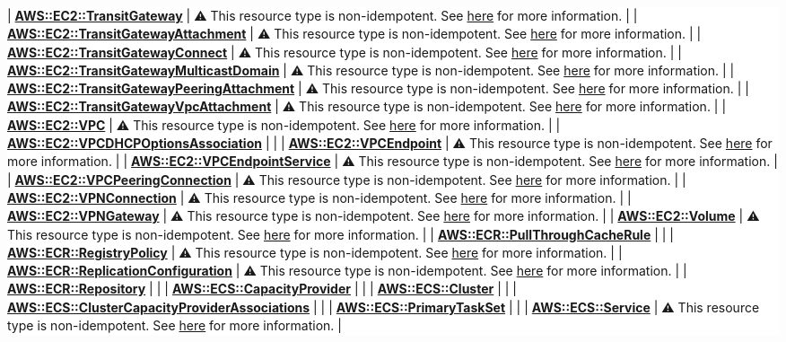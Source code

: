 | **[AWS::EC2::TransitGateway](https://github.com/radius-project/bicep-types-aws/blob/main/artifacts/bicep/aws/aws.ec2/default/types.md)** | ⚠ This resource type is non-idempotent. See [here](https://github.com/radius-project/bicep-types-aws/blob/main/docs/reference/limitations.md) for more information. |
| **[AWS::EC2::TransitGatewayAttachment](https://github.com/radius-project/bicep-types-aws/blob/main/artifacts/bicep/aws/aws.ec2/default/types.md)** | ⚠ This resource type is non-idempotent. See [here](https://github.com/radius-project/bicep-types-aws/blob/main/docs/reference/limitations.md) for more information. |
| **[AWS::EC2::TransitGatewayConnect](https://github.com/radius-project/bicep-types-aws/blob/main/artifacts/bicep/aws/aws.ec2/default/types.md)** | ⚠ This resource type is non-idempotent. See [here](https://github.com/radius-project/bicep-types-aws/blob/main/docs/reference/limitations.md) for more information. |
| **[AWS::EC2::TransitGatewayMulticastDomain](https://github.com/radius-project/bicep-types-aws/blob/main/artifacts/bicep/aws/aws.ec2/default/types.md)** | ⚠ This resource type is non-idempotent. See [here](https://github.com/radius-project/bicep-types-aws/blob/main/docs/reference/limitations.md) for more information. |
| **[AWS::EC2::TransitGatewayPeeringAttachment](https://github.com/radius-project/bicep-types-aws/blob/main/artifacts/bicep/aws/aws.ec2/default/types.md)** | ⚠ This resource type is non-idempotent. See [here](https://github.com/radius-project/bicep-types-aws/blob/main/docs/reference/limitations.md) for more information. |
| **[AWS::EC2::TransitGatewayVpcAttachment](https://github.com/radius-project/bicep-types-aws/blob/main/artifacts/bicep/aws/aws.ec2/default/types.md)** | ⚠ This resource type is non-idempotent. See [here](https://github.com/radius-project/bicep-types-aws/blob/main/docs/reference/limitations.md) for more information. |
| **[AWS::EC2::VPC](https://github.com/radius-project/bicep-types-aws/blob/main/artifacts/bicep/aws/aws.ec2/default/types.md)** | ⚠ This resource type is non-idempotent. See [here](https://github.com/radius-project/bicep-types-aws/blob/main/docs/reference/limitations.md) for more information. |
| **[AWS::EC2::VPCDHCPOptionsAssociation](https://github.com/radius-project/bicep-types-aws/blob/main/artifacts/bicep/aws/aws.ec2/default/types.md)** |  |
| **[AWS::EC2::VPCEndpoint](https://github.com/radius-project/bicep-types-aws/blob/main/artifacts/bicep/aws/aws.ec2/default/types.md)** | ⚠ This resource type is non-idempotent. See [here](https://github.com/radius-project/bicep-types-aws/blob/main/docs/reference/limitations.md) for more information. |
| **[AWS::EC2::VPCEndpointService](https://github.com/radius-project/bicep-types-aws/blob/main/artifacts/bicep/aws/aws.ec2/default/types.md)** | ⚠ This resource type is non-idempotent. See [here](https://github.com/radius-project/bicep-types-aws/blob/main/docs/reference/limitations.md) for more information. |
| **[AWS::EC2::VPCPeeringConnection](https://github.com/radius-project/bicep-types-aws/blob/main/artifacts/bicep/aws/aws.ec2/default/types.md)** | ⚠ This resource type is non-idempotent. See [here](https://github.com/radius-project/bicep-types-aws/blob/main/docs/reference/limitations.md) for more information. |
| **[AWS::EC2::VPNConnection](https://github.com/radius-project/bicep-types-aws/blob/main/artifacts/bicep/aws/aws.ec2/default/types.md)** | ⚠ This resource type is non-idempotent. See [here](https://github.com/radius-project/bicep-types-aws/blob/main/docs/reference/limitations.md) for more information. |
| **[AWS::EC2::VPNGateway](https://github.com/radius-project/bicep-types-aws/blob/main/artifacts/bicep/aws/aws.ec2/default/types.md)** | ⚠ This resource type is non-idempotent. See [here](https://github.com/radius-project/bicep-types-aws/blob/main/docs/reference/limitations.md) for more information. |
| **[AWS::EC2::Volume](https://github.com/radius-project/bicep-types-aws/blob/main/artifacts/bicep/aws/aws.ec2/default/types.md)** | ⚠ This resource type is non-idempotent. See [here](https://github.com/radius-project/bicep-types-aws/blob/main/docs/reference/limitations.md) for more information. |
| **[AWS::ECR::PullThroughCacheRule](https://github.com/radius-project/bicep-types-aws/blob/main/artifacts/bicep/aws/aws.ecr/default/types.md)** |  |
| **[AWS::ECR::RegistryPolicy](https://github.com/radius-project/bicep-types-aws/blob/main/artifacts/bicep/aws/aws.ecr/default/types.md)** | ⚠ This resource type is non-idempotent. See [here](https://github.com/radius-project/bicep-types-aws/blob/main/docs/reference/limitations.md) for more information. |
| **[AWS::ECR::ReplicationConfiguration](https://github.com/radius-project/bicep-types-aws/blob/main/artifacts/bicep/aws/aws.ecr/default/types.md)** | ⚠ This resource type is non-idempotent. See [here](https://github.com/radius-project/bicep-types-aws/blob/main/docs/reference/limitations.md) for more information. |
| **[AWS::ECR::Repository](https://github.com/radius-project/bicep-types-aws/blob/main/artifacts/bicep/aws/aws.ecr/default/types.md)** |  |
| **[AWS::ECS::CapacityProvider](https://github.com/radius-project/bicep-types-aws/blob/main/artifacts/bicep/aws/aws.ecs/default/types.md)** |  |
| **[AWS::ECS::Cluster](https://github.com/radius-project/bicep-types-aws/blob/main/artifacts/bicep/aws/aws.ecs/default/types.md)** |  |
| **[AWS::ECS::ClusterCapacityProviderAssociations](https://github.com/radius-project/bicep-types-aws/blob/main/artifacts/bicep/aws/aws.ecs/default/types.md)** |  |
| **[AWS::ECS::PrimaryTaskSet](https://github.com/radius-project/bicep-types-aws/blob/main/artifacts/bicep/aws/aws.ecs/default/types.md)** |  |
| **[AWS::ECS::Service](https://github.com/radius-project/bicep-types-aws/blob/main/artifacts/bicep/aws/aws.ecs/default/types.md)** | ⚠ This resource type is non-idempotent. See [here](https://github.com/radius-project/bicep-types-aws/blob/main/docs/reference/limitations.md) for more information. |